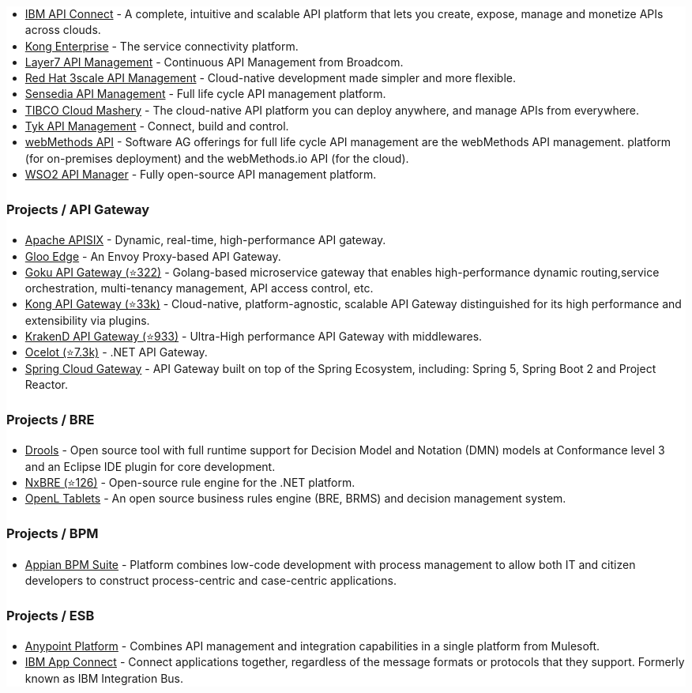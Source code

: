 *   [IBM API Connect](https://www.ibm.com/cloud/api-connect) - A complete, intuitive and scalable API platform that lets you create, expose, manage and monetize APIs across clouds.
*   [Kong Enterprise](https://konghq.com/products/kong-enterprise) - The service connectivity platform.
*   [Layer7 API Management](https://www.broadcom.com/products/software/api-management) - Continuous API Management from Broadcom.
*   [Red Hat 3scale API Management](https://www.redhat.com/en/technologies/jboss-middleware/3scale) - Cloud-native development made simpler and more flexible.
*   [Sensedia API Management](https://www.sensedia.com/api-management-platform) - Full life cycle API management platform.
*   [TIBCO Cloud Mashery](https://www.tibco.com/products/api-management) - The cloud-native API platform you can deploy anywhere, and manage APIs from everywhere.
*   [Tyk API Management](https://tyk.io/api-lifecycle-management/) - Connect, build and control.
*   [webMethods API](https://www.softwareag.cloud/site/product/webmethods-api.html) - Software AG offerings for full life cycle API management are the webMethods API management. platform (for on-premises deployment) and the webMethods.io API (for the cloud).
*   [WSO2 API Manager](https://wso2.com/api-manager/) - Fully open-source API management platform.

### Projects / API Gateway

*   [Apache APISIX](https://apisix.apache.org) - Dynamic, real-time, high-performance API gateway.
*   [Gloo Edge](https://www.solo.io/products/gloo-edge/) - An Envoy Proxy-based API Gateway.
*   [Goku API Gateway (⭐322)](https://github.com/eolinker/goku) - Golang-based microservice gateway that enables high-performance dynamic routing,service orchestration, multi-tenancy management, API access control, etc.
*   [Kong API Gateway (⭐33k)](https://github.com/Kong/kong) - Cloud-native, platform-agnostic, scalable API Gateway distinguished for its high performance and extensibility via plugins.
*   [KrakenD API Gateway (⭐933)](https://github.com/devopsfaith/krakend-ce) - Ultra-High performance API Gateway with middlewares.
*   [Ocelot (⭐7.3k)](https://github.com/ThreeMammals/Ocelot) - .NET API Gateway.
*   [Spring Cloud Gateway](https://spring.io/projects/spring-cloud-gateway) -  API Gateway built on top of the Spring Ecosystem, including: Spring 5, Spring Boot 2 and Project Reactor.

### Projects / BRE

*   [Drools](https://www.drools.org) - Open source tool with full runtime support for Decision Model and Notation (DMN) models at Conformance level 3 and an Eclipse IDE plugin for core development.
*   [NxBRE (⭐126)](https://github.com/ddossot/NxBRE/wiki) - Open-source rule engine for the .NET platform.
*   [OpenL Tablets](http://openl-tablets.org/) - An open source business rules engine (BRE, BRMS) and decision management system.

### Projects / BPM

*   [Appian BPM Suite](https://appian.com/platform/complete-automation/business-process-management-bpm.html) - Platform combines low-code development with process management to
    allow both IT and citizen developers to construct process-centric and case-centric applications.

### Projects / ESB

*   [Anypoint Platform](https://www.mulesoft.com/platform/enterprise-integration) - Combines API management and integration capabilities in a single platform from Mulesoft.
*   [IBM App Connect](https://www.ibm.com/cloud/app-connect) - Connect applications together, regardless of the message formats or protocols that they support. Formerly known as IBM Integration Bus.
